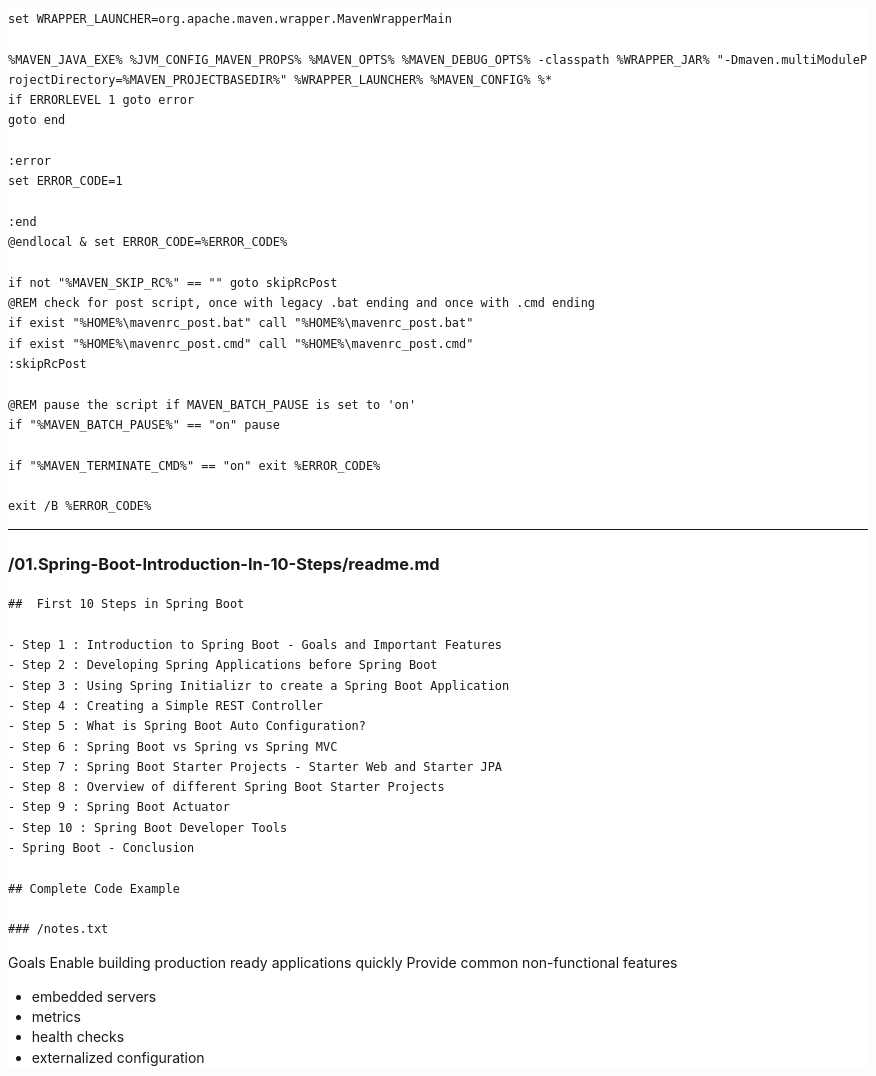 ```
set WRAPPER_LAUNCHER=org.apache.maven.wrapper.MavenWrapperMain

%MAVEN_JAVA_EXE% %JVM_CONFIG_MAVEN_PROPS% %MAVEN_OPTS% %MAVEN_DEBUG_OPTS% -classpath %WRAPPER_JAR% "-Dmaven.multiModuleProjectDirectory=%MAVEN_PROJECTBASEDIR%" %WRAPPER_LAUNCHER% %MAVEN_CONFIG% %*
if ERRORLEVEL 1 goto error
goto end

:error
set ERROR_CODE=1

:end
@endlocal & set ERROR_CODE=%ERROR_CODE%

if not "%MAVEN_SKIP_RC%" == "" goto skipRcPost
@REM check for post script, once with legacy .bat ending and once with .cmd ending
if exist "%HOME%\mavenrc_post.bat" call "%HOME%\mavenrc_post.bat"
if exist "%HOME%\mavenrc_post.cmd" call "%HOME%\mavenrc_post.cmd"
:skipRcPost

@REM pause the script if MAVEN_BATCH_PAUSE is set to 'on'
if "%MAVEN_BATCH_PAUSE%" == "on" pause

if "%MAVEN_TERMINATE_CMD%" == "on" exit %ERROR_CODE%

exit /B %ERROR_CODE%
```
---

### /01.Spring-Boot-Introduction-In-10-Steps/readme.md

```
##  First 10 Steps in Spring Boot

- Step 1 : Introduction to Spring Boot - Goals and Important Features
- Step 2 : Developing Spring Applications before Spring Boot
- Step 3 : Using Spring Initializr to create a Spring Boot Application
- Step 4 : Creating a Simple REST Controller
- Step 5 : What is Spring Boot Auto Configuration?
- Step 6 : Spring Boot vs Spring vs Spring MVC
- Step 7 : Spring Boot Starter Projects - Starter Web and Starter JPA
- Step 8 : Overview of different Spring Boot Starter Projects
- Step 9 : Spring Boot Actuator
- Step 10 : Spring Boot Developer Tools
- Spring Boot - Conclusion

## Complete Code Example

### /notes.txt

```
Goals
Enable building production ready applications quickly
Provide common non-functional features 
- embedded servers
- metrics
- health checks
- externalized configuration
